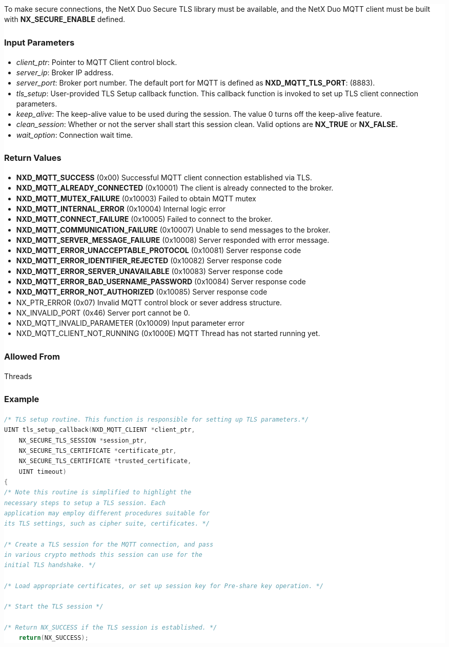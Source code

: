 To make secure connections, the NetX Duo Secure TLS library must be available, and the NetX Duo MQTT client must be built with **NX_SECURE_ENABLE** defined.

### Input Parameters

- *client_ptr*: Pointer to MQTT Client control block.
- *server_ip*: Broker IP address.
- *server_port*: Broker port number. The default port for MQTT is defined as **NXD_MQTT_TLS_PORT**: (8883).
- *tls_setup*: User-provided TLS Setup callback function. This callback function is invoked to set up TLS client connection parameters.
- *keep_alive*: The keep-alive value to be used during the session. The value 0 turns off the keep-alive feature.
- *clean_session*: Whether or not the server shall start this session clean. Valid options are **NX_TRUE** or **NX_FALSE.**
- *wait_option*: Connection wait time.

### Return Values

- **NXD_MQTT_SUCCESS** (0x00) Successful MQTT client connection established via TLS.
- **NXD_MQTT_ALREADY_CONNECTED** (0x10001) The client is already connected to the broker.
- **NXD_MQTT_MUTEX_FAILURE** (0x10003) Failed to obtain MQTT mutex 
- **NXD_MQTT_INTERNAL_ERROR** (0x10004) Internal logic error
- **NXD_MQTT_CONNECT_FAILURE** (0x10005) Failed to connect to the broker.
- **NXD_MQTT_COMMUNICATION_FAILURE** (0x10007) Unable to send messages to the broker.
- **NXD_MQTT_SERVER_MESSAGE_FAILURE** (0x10008) Server responded with error message.
- **NXD_MQTT_ERROR_UNACCEPTABLE_PROTOCOL** (0x10081) Server response code
- **NXD_MQTT_ERROR_IDENTIFIER_REJECTED** (0x10082) Server response code
- **NXD_MQTT_ERROR_SERVER_UNAVAILABLE** (0x10083) Server response code
- **NXD_MQTT_ERROR_BAD_USERNAME_PASSWORD** (0x10084) Server response code
- **NXD_MQTT_ERROR_NOT_AUTHORIZED** (0x10085) Server response code
- NX_PTR_ERROR (0x07) Invalid MQTT control block or sever address structure.
- NX_INVALID_PORT (0x46) Server port cannot be 0.
- NXD_MQTT_INVALID_PARAMETER (0x10009) Input parameter error
- NXD_MQTT_CLIENT_NOT_RUNNING (0x1000E) MQTT Thread has not started running yet.

### Allowed From

Threads

### Example

```c
/* TLS setup routine. This function is responsible for setting up TLS parameters.*/
UINT tls_setup_callback(NXD_MQTT_CLIENT *client_ptr,
    NX_SECURE_TLS_SESSION *session_ptr,
    NX_SECURE_TLS_CERTIFICATE *certificate_ptr,
    NX_SECURE_TLS_CERTIFICATE *trusted_certificate,
    UINT timeout)
{
/* Note this routine is simplified to highlight the
necessary steps to setup a TLS session. Each
application may employ different procedures suitable for
its TLS settings, such as cipher suite, certificates. */

/* Create a TLS session for the MQTT connection, and pass
in various crypto methods this session can use for the
initial TLS handshake. */

/* Load appropriate certificates, or set up session key for Pre-share key operation. */

/* Start the TLS session */

/* Return NX_SUCCESS if the TLS session is established. */
    return(NX_SUCCESS);
```